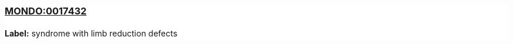 
### [MONDO:0017432](http://purl.obolibrary.org/obo/MONDO_0017432)
**Label:** syndrome with limb reduction defects
